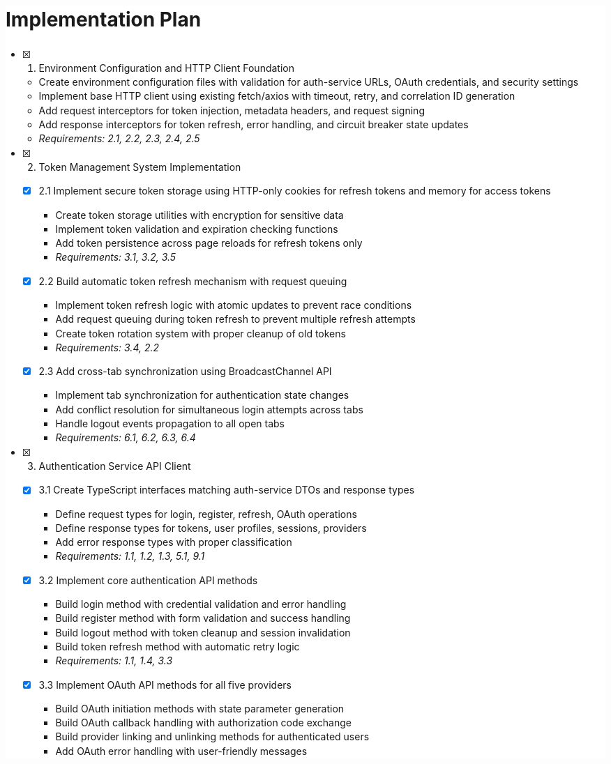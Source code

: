 # Implementation Plan

- [x] 1. Environment Configuration and HTTP Client Foundation

  - Create environment configuration files with validation for auth-service URLs, OAuth credentials, and security settings
  - Implement base HTTP client using existing fetch/axios with timeout, retry, and correlation ID generation
  - Add request interceptors for token injection, metadata headers, and request signing
  - Add response interceptors for token refresh, error handling, and circuit breaker state updates
  - _Requirements: 2.1, 2.2, 2.3, 2.4, 2.5_

- [x] 2. Token Management System Implementation

  - [x] 2.1 Implement secure token storage using HTTP-only cookies for refresh tokens and memory for access tokens

    - Create token storage utilities with encryption for sensitive data
    - Implement token validation and expiration checking functions
    - Add token persistence across page reloads for refresh tokens only
    - _Requirements: 3.1, 3.2, 3.5_

  - [x] 2.2 Build automatic token refresh mechanism with request queuing

    - Implement token refresh logic with atomic updates to prevent race conditions
    - Add request queuing during token refresh to prevent multiple refresh attempts
    - Create token rotation system with proper cleanup of old tokens
    - _Requirements: 3.4, 2.2_

  - [x] 2.3 Add cross-tab synchronization using BroadcastChannel API

    - Implement tab synchronization for authentication state changes
    - Add conflict resolution for simultaneous login attempts across tabs
    - Handle logout events propagation to all open tabs
    - _Requirements: 6.1, 6.2, 6.3, 6.4_

- [x] 3. Authentication Service API Client

  - [x] 3.1 Create TypeScript interfaces matching auth-service DTOs and response types

    - Define request types for login, register, refresh, OAuth operations
    - Define response types for tokens, user profiles, sessions, providers
    - Add error response types with proper classification
    - _Requirements: 1.1, 1.2, 1.3, 5.1, 9.1_

  - [x] 3.2 Implement core authentication API methods

    - Build login method with credential validation and error handling
    - Build register method with form validation and success handling
    - Build logout method with token cleanup and session invalidation
    - Build token refresh method with automatic retry logic
    - _Requirements: 1.1, 1.4, 3.3_

  - [x] 3.3 Implement OAuth API methods for all five providers

    - Build OAuth initiation methods with state parameter generation
    - Build OAuth callback handling with authorization code exchange
    - Build provider linking and unlinking methods for authenticated users
    - Add OAuth error handling with user-friendly messages
